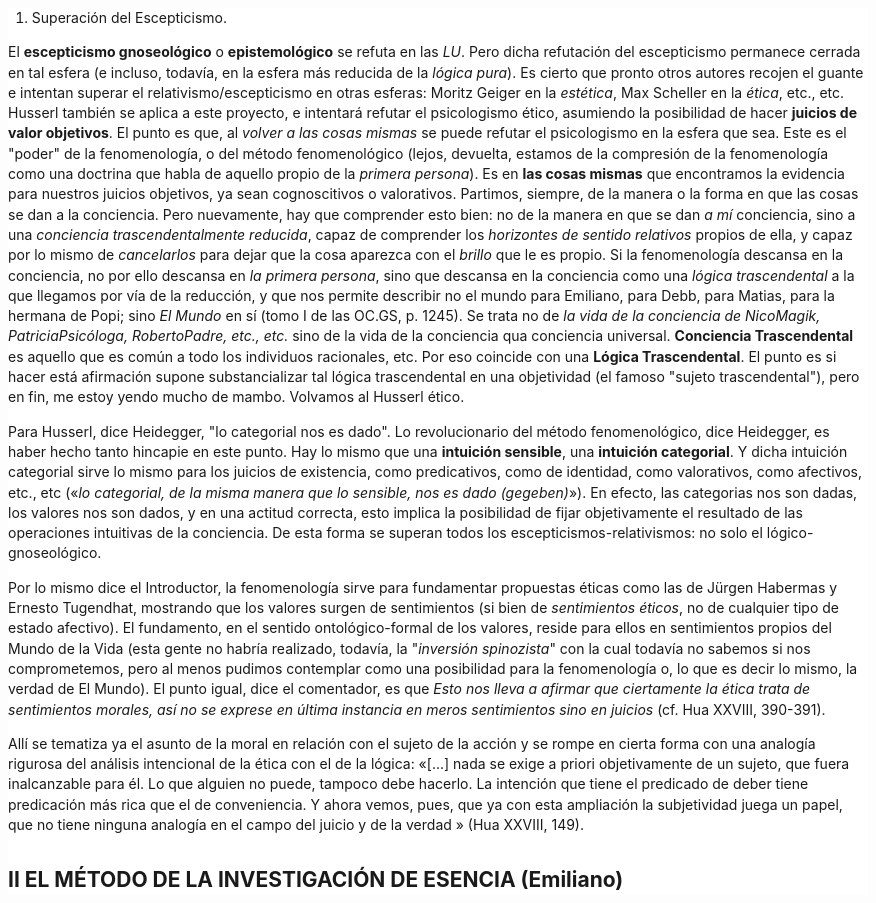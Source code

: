 1. Superación del Escepticismo.

El __escepticismo gnoseológico__ o __epistemológico__ se refuta en las _LU_. Pero dicha refutación del escepticismo permanece cerrada en tal esfera (e incluso, todavía, en la esfera más reducida de la _lógica pura_). Es cierto que pronto otros autores recojen el guante e intentan superar el relativismo/escepticismo en otras esferas: Moritz Geiger en la _estética_, Max Scheller en la _ética_, etc., etc. Husserl también se aplica a este proyecto, e intentará refutar el psicologismo ético, asumiendo la posibilidad de hacer __juicios de valor objetivos__. El punto es que, al _volver a las cosas mismas_ se puede refutar el psicologismo en la esfera que sea. Este es el "poder" de la fenomenología, o del método fenomenológico (lejos, devuelta, estamos de la compresión de la fenomenología como una doctrina que habla de aquello propio de la _primera persona_). Es en __las cosas mismas__ que encontramos la evidencia para nuestros juicios objetivos, ya sean cognoscitivos o valorativos. Partimos, siempre, de la manera o la forma en que las cosas se dan a la conciencia. Pero nuevamente, hay que comprender esto bien: no de la manera en que se dan _a mí_ conciencia, sino a una _conciencia trascendentalmente reducida_, capaz de comprender los _horizontes de sentido relativos_ propios de ella, y capaz por lo mismo de _cancelarlos_ para dejar que la cosa aparezca con el _brillo_ que le es propio. Si la fenomenología descansa en la conciencia, no por ello descansa en _la primera persona_, sino que descansa en la conciencia como una _lógica trascendental_ a la que llegamos por vía de la reducción, y que nos permite describir no el mundo para Emiliano, para Debb, para Matias, para la hermana de Popi; sino _El Mundo_ en sí (tomo I de las OC.GS, p. 1245). Se trata no de _la vida de la conciencia de NicoMagik, PatriciaPsicóloga, RobertoPadre, etc., etc._ sino de la vida de la conciencia qua conciencia universal. __Conciencia Trascendental__ es aquello que es común a todo los individuos racionales, etc. Por eso coincide con una __Lógica Trascendental__. El punto es si hacer está afirmación supone substancializar tal lógica trascendental en una objetividad (el famoso "sujeto trascendental"), pero en fin, me estoy yendo mucho de mambo. Volvamos al Husserl ético. 

Para Husserl, dice Heidegger, "lo categorial nos es dado". Lo revolucionario del método fenomenológico, dice Heidegger, es haber hecho tanto hincapie en este punto. Hay lo mismo que una __intuición sensible__, una __intuición categorial__. Y dicha intuición categorial sirve lo mismo para los juicios de existencia, como predicativos, como de identidad, como valorativos, como afectivos, etc., etc («_lo categorial, de la misma manera que lo sensible, nos es dado (gegeben)_»). En efecto, las categorias nos son dadas, los valores nos son dados, y en una actitud correcta, esto implica la posibilidad de fijar objetivamente el resultado de las operaciones intuitivas de la conciencia. De esta forma se superan todos los escepticismos-relativismos: no solo el lógico-gnoseológico. 

Por lo mismo dice el Introductor, la fenomenología sirve para fundamentar propuestas éticas como las de Jürgen Habermas y Ernesto Tugendhat, mostrando que los valores surgen de sentimientos (si bien de _sentimientos éticos_, no de cualquier tipo de estado afectivo). El fundamento, en el sentido ontológico-formal de los valores, reside para ellos en sentimientos propios del Mundo de la Vida (esta gente no habría realizado, todavía, la "_inversión spinozista_" con la cual todavía no sabemos si nos comprometemos, pero al menos pudimos contemplar como una posibilidad para la fenomenología o, lo que es decir lo mismo, la verdad de El Mundo). El punto igual, dice el comentador, es que _Esto nos lleva a afirmar que ciertamente la ética trata de sentimientos morales, así no se exprese en última instancia en meros sentimientos sino en juicios_ (cf. Hua XXVIII, 390-391).

Allí se tematiza ya el asunto de la moral en relación con el sujeto de la acción y se rompe en cierta forma con una analogía rigurosa del análisis intencional de la ética con el de la lógica: «[...] nada se exige a priori objetivamente de un sujeto, que fuera inalcanzable para él. Lo que alguien no puede, tampoco debe hacerlo. La intención que tiene el predicado de deber tiene predicación más rica que el de conveniencia. Y ahora vemos, pues, que ya con esta ampliación la subjetividad juega un papel, que no tiene ninguna analogía en el campo del juicio y de la verdad » (Hua XXVIII, 149).

## II EL MÉTODO DE LA INVESTIGACIÓN DE ESENCIA (Emiliano)
